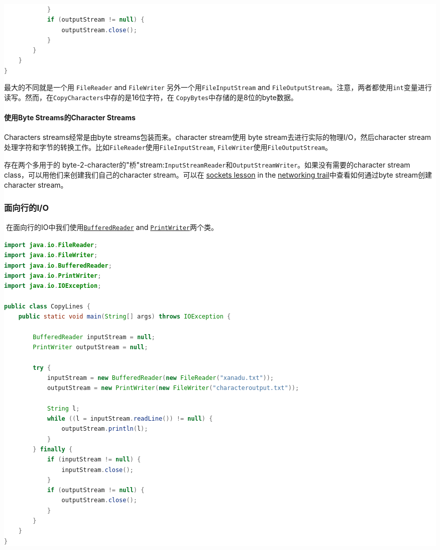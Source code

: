 ```java
            }
            if (outputStream != null) {
                outputStream.close();
            }
        }
    }
}
```

最大的不同就是一个用 `FileReader` and `FileWriter` 另外一个用`FileInputStream` and `FileOutputStream`。注意，两者都使用`int`变量进行读写。然而，在`CopyCharacters`中存的是16位字符，在 `CopyBytes`中存储的是8位的byte数据。

#### 使用Byte Streams的Character Streams

Characters streams经常是由byte streams包装而来。character stream使用 byte stream去进行实际的物理I/O，然后character stream 处理字符和字节的转换工作。比如`FileReader`使用`FileInputStream`, `FileWriter`使用`FileOutputStream`。

存在两个多用于的 byte-2-character的"桥"stream:`InputStreamReader`和`OutputStreamWriter`。如果没有需要的character stream class，可以用他们来创建我们自己的character stream。可以在 [sockets lesson](https://docs.oracle.com/javase/tutorial/networking/sockets/readingWriting.html) in the [networking trail](https://docs.oracle.com/javase/tutorial/networking/index.html)中查看如何通过byte stream创建 character stream。

### 面向行的I/O

​	在面向行的IO中我们使用[`BufferedReader`](https://docs.oracle.com/javase/8/docs/api/java/io/BufferedReader.html) and [`PrintWriter`](https://docs.oracle.com/javase/8/docs/api/java/io/PrintWriter.html)两个类。

```java
import java.io.FileReader;
import java.io.FileWriter;
import java.io.BufferedReader;
import java.io.PrintWriter;
import java.io.IOException;

public class CopyLines {
    public static void main(String[] args) throws IOException {

        BufferedReader inputStream = null;
        PrintWriter outputStream = null;

        try {
            inputStream = new BufferedReader(new FileReader("xanadu.txt"));
            outputStream = new PrintWriter(new FileWriter("characteroutput.txt"));

            String l;
            while ((l = inputStream.readLine()) != null) {
                outputStream.println(l);
            }
        } finally {
            if (inputStream != null) {
                inputStream.close();
            }
            if (outputStream != null) {
                outputStream.close();
            }
        }
    }
}
```
